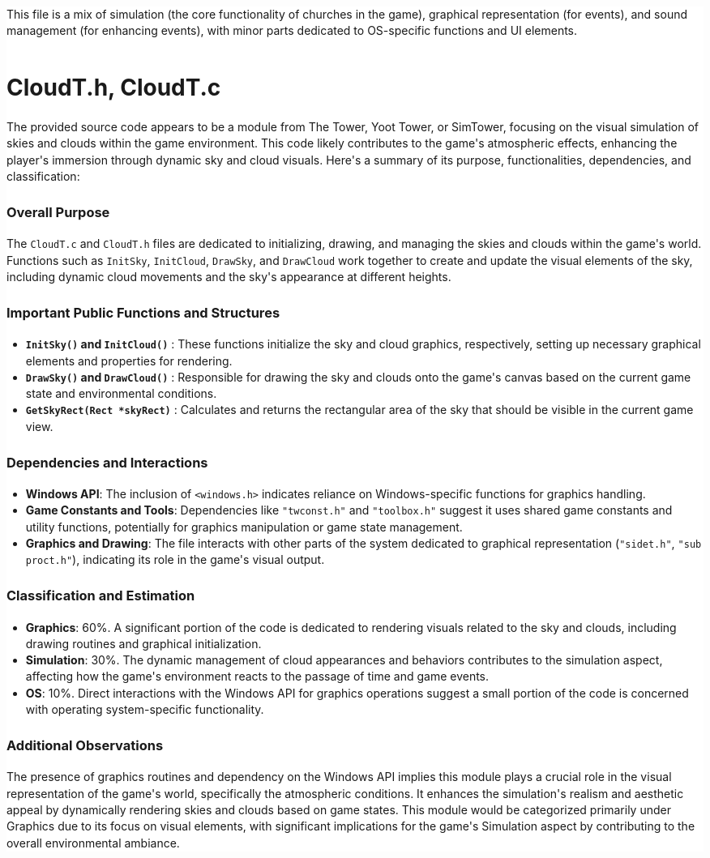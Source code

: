 This file is a mix of simulation (the core functionality of churches in the game), graphical representation (for events), and sound management (for enhancing events), with minor parts dedicated to OS-specific functions and UI elements.

# CloudT.h, CloudT.c

The provided source code appears to be a module from The Tower, Yoot Tower, or SimTower, focusing on the visual simulation of skies and clouds within the game environment. This code likely contributes to the game's atmospheric effects, enhancing the player's immersion through dynamic sky and cloud visuals. Here's a summary of its purpose, functionalities, dependencies, and classification:

### Overall Purpose

The `CloudT.c` and `CloudT.h` files are dedicated to initializing, drawing, and managing the skies and clouds within the game's world. Functions such as `InitSky`, `InitCloud`, `DrawSky`, and `DrawCloud` work together to create and update the visual elements of the sky, including dynamic cloud movements and the sky's appearance at different heights.

### Important Public Functions and Structures

*   **`InitSky()` and `InitCloud()`** : These functions initialize the sky and cloud graphics, respectively, setting up necessary graphical elements and properties for rendering.
*   **`DrawSky()` and `DrawCloud()`** : Responsible for drawing the sky and clouds onto the game's canvas based on the current game state and environmental conditions.
*   **`GetSkyRect(Rect *skyRect)`** : Calculates and returns the rectangular area of the sky that should be visible in the current game view.

### Dependencies and Interactions

*   **Windows API**: The inclusion of `<windows.h>` indicates reliance on Windows-specific functions for graphics handling.
*   **Game Constants and Tools**: Dependencies like `"twconst.h"` and `"toolbox.h"` suggest it uses shared game constants and utility functions, potentially for graphics manipulation or game state management.
*   **Graphics and Drawing**: The file interacts with other parts of the system dedicated to graphical representation (`"sidet.h"`, `"subproct.h"`), indicating its role in the game's visual output.

### Classification and Estimation

*   **Graphics**: 60%. A significant portion of the code is dedicated to rendering visuals related to the sky and clouds, including drawing routines and graphical initialization.
*   **Simulation**: 30%. The dynamic management of cloud appearances and behaviors contributes to the simulation aspect, affecting how the game's environment reacts to the passage of time and game events.
*   **OS**: 10%. Direct interactions with the Windows API for graphics operations suggest a small portion of the code is concerned with operating system-specific functionality.

### Additional Observations

The presence of graphics routines and dependency on the Windows API implies this module plays a crucial role in the visual representation of the game's world, specifically the atmospheric conditions. It enhances the simulation's realism and aesthetic appeal by dynamically rendering skies and clouds based on game states. This module would be categorized primarily under Graphics due to its focus on visual elements, with significant implications for the game's Simulation aspect by contributing to the overall environmental ambiance.
